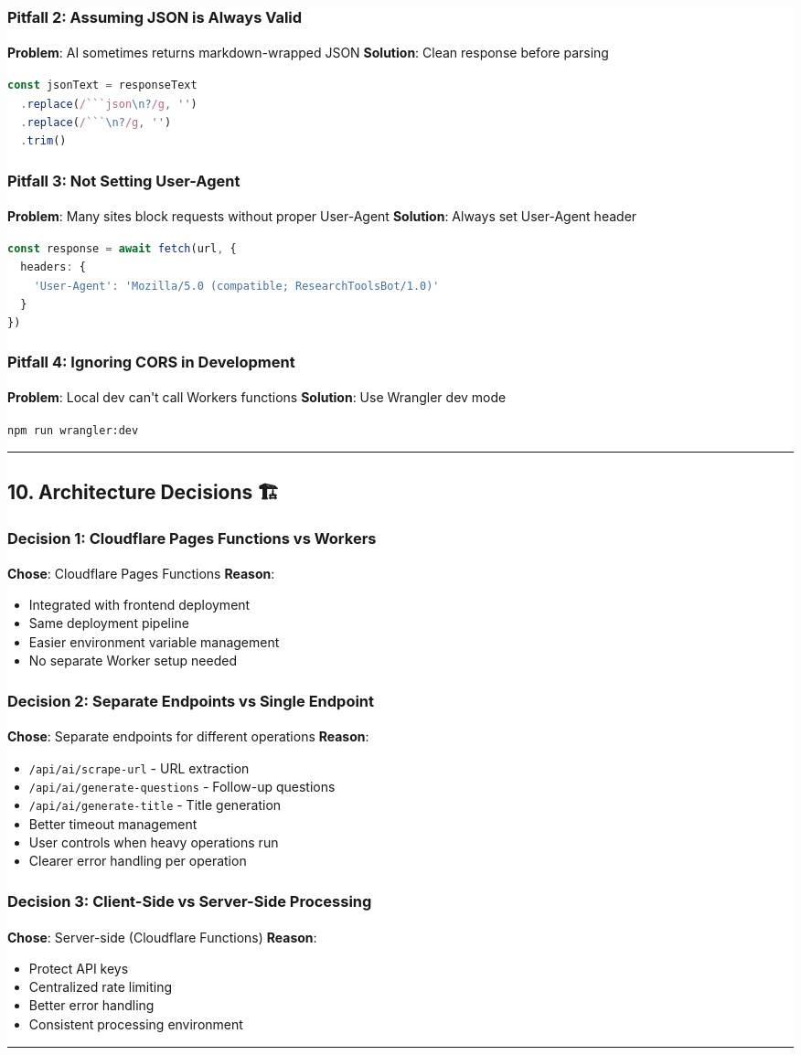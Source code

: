 ### Pitfall 2: Assuming JSON is Always Valid
**Problem**: AI sometimes returns markdown-wrapped JSON
**Solution**: Clean response before parsing
```typescript
const jsonText = responseText
  .replace(/```json\n?/g, '')
  .replace(/```\n?/g, '')
  .trim()
```

### Pitfall 3: Not Setting User-Agent
**Problem**: Many sites block requests without proper User-Agent
**Solution**: Always set User-Agent header
```typescript
const response = await fetch(url, {
  headers: {
    'User-Agent': 'Mozilla/5.0 (compatible; ResearchToolsBot/1.0)'
  }
})
```

### Pitfall 4: Ignoring CORS in Development
**Problem**: Local dev can't call Workers functions
**Solution**: Use Wrangler dev mode
```bash
npm run wrangler:dev
```

---

## 10. Architecture Decisions 🏗️

### Decision 1: Cloudflare Pages Functions vs Workers
**Chose**: Cloudflare Pages Functions
**Reason**:
- Integrated with frontend deployment
- Same deployment pipeline
- Easier environment variable management
- No separate Worker setup needed

### Decision 2: Separate Endpoints vs Single Endpoint
**Chose**: Separate endpoints for different operations
**Reason**:
- `/api/ai/scrape-url` - URL extraction
- `/api/ai/generate-questions` - Follow-up questions
- `/api/ai/generate-title` - Title generation
- Better timeout management
- User controls when heavy operations run
- Clearer error handling per operation

### Decision 3: Client-Side vs Server-Side Processing
**Chose**: Server-side (Cloudflare Functions)
**Reason**:
- Protect API keys
- Centralized rate limiting
- Better error handling
- Consistent processing environment

---